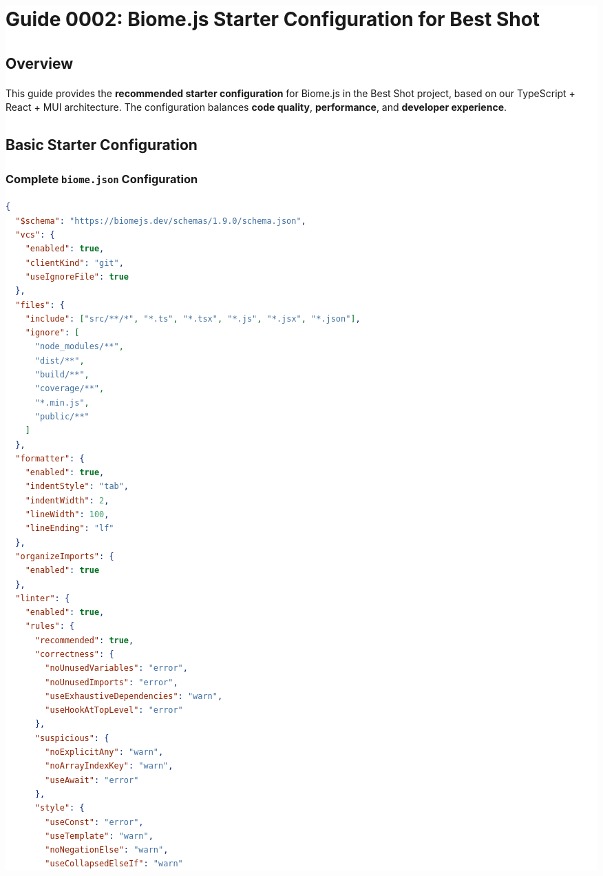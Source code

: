 # Guide 0002: Biome.js Starter Configuration for Best Shot

## Overview

This guide provides the **recommended starter configuration** for Biome.js in the Best Shot project, based on our TypeScript + React + MUI architecture. The configuration balances **code quality**, **performance**, and **developer experience**.

## Basic Starter Configuration

### Complete `biome.json` Configuration

```json
{
  "$schema": "https://biomejs.dev/schemas/1.9.0/schema.json",
  "vcs": {
    "enabled": true,
    "clientKind": "git",
    "useIgnoreFile": true
  },
  "files": {
    "include": ["src/**/*", "*.ts", "*.tsx", "*.js", "*.jsx", "*.json"],
    "ignore": [
      "node_modules/**",
      "dist/**", 
      "build/**",
      "coverage/**",
      "*.min.js",
      "public/**"
    ]
  },
  "formatter": {
    "enabled": true,
    "indentStyle": "tab",
    "indentWidth": 2,
    "lineWidth": 100,
    "lineEnding": "lf"
  },
  "organizeImports": {
    "enabled": true
  },
  "linter": {
    "enabled": true,
    "rules": {
      "recommended": true,
      "correctness": {
        "noUnusedVariables": "error",
        "noUnusedImports": "error",
        "useExhaustiveDependencies": "warn",
        "useHookAtTopLevel": "error"
      },
      "suspicious": {
        "noExplicitAny": "warn",
        "noArrayIndexKey": "warn",
        "useAwait": "error"
      },
      "style": {
        "useConst": "error",
        "useTemplate": "warn",
        "noNegationElse": "warn",
        "useCollapsedElseIf": "warn"
```